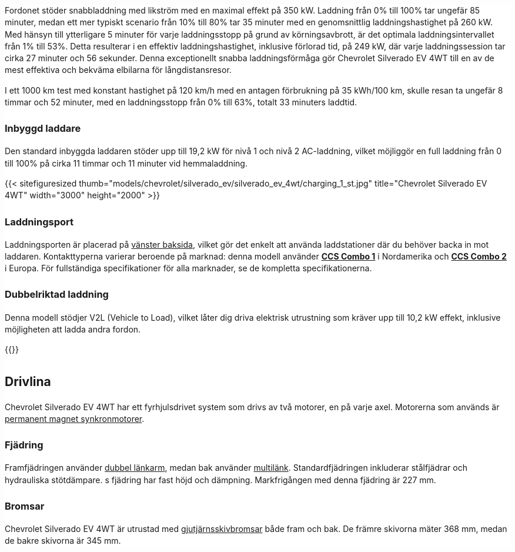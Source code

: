 Fordonet stöder snabbladdning med likström med en maximal effekt på 350 kW. Laddning från 0% till 100% tar ungefär 85 minuter, medan ett mer typiskt scenario från 10% till 80% tar 35 minuter med en genomsnittlig laddningshastighet på 260 kW. Med hänsyn till ytterligare 5 minuter för varje laddningsstopp på grund av körningsavbrott, är det optimala laddningsintervallet från 1% till 53%. Detta resulterar i en effektiv laddningshastighet, inklusive förlorad tid, på 249 kW, där varje laddningssession tar cirka 27 minuter och 56 sekunder. Denna exceptionellt snabba laddningsförmåga gör Chevrolet Silverado EV 4WT till en av de mest effektiva och bekväma elbilarna för långdistansresor.

I ett 1000 km test med konstant hastighet på 120 km/h med en antagen förbrukning på 35 kWh/100 km, skulle resan ta ungefär 8 timmar och 52 minuter, med en laddningsstopp från 0% till 63%, totalt 33 minuters laddtid.

### Inbyggd laddare

Den standard inbyggda laddaren stöder upp till 19,2 kW för nivå 1 och nivå 2 AC-laddning, vilket möjliggör en full laddning från 0 till 100% på cirka 11 timmar och 11 minuter vid hemmaladdning.

{{< sitefiguresized thumb="models/chevrolet/silverado_ev/silverado_ev_4wt/charging_1_st.jpg" title="Chevrolet Silverado EV 4WT" width="3000" height="2000"  >}}

### Laddningsport

Laddningsporten är placerad på [vänster baksida](../../../../technology/charging/connectors/#rear-side), vilket gör det enkelt att använda laddstationer där du behöver backa in mot laddaren. Kontakttyperna varierar beroende på marknad: denna modell använder [**CCS Combo 1**](../../../../technology/charging/connectors/#ccs) i Nordamerika och [**CCS Combo 2**](../../../../technology/charging/connectors/#ccs) i Europa. För fullständiga specifikationer för alla marknader, se de kompletta specifikationerna.

### Dubbelriktad laddning

Denna modell stödjer V2L (Vehicle to Load), vilket låter dig driva elektrisk utrustning som kräver upp till 10,2 kW effekt, inklusive möjligheten att ladda andra fordon.

{{<evkxdisplayaddarticle />}}

<a id="section-drivetrain" style="display: block; position: relative; top: -60px; visibility: hidden;"></a>

## Drivlina

Chevrolet Silverado EV 4WT har ett fyrhjulsdrivet system som drivs av två motorer, en på varje axel. Motorerna som används är [permanent magnet synkronmotorer](../../../../technology/motors/pmsm/).

### Fjädring

Framfjädringen använder [dubbel länkarm](../../../../technology/suspension/#double-wishbone), medan bak använder [multilänk](../../../../technology/suspension/#multilink). Standardfjädringen inkluderar stålfjädrar och hydrauliska stötdämpare. s fjädring har fast höjd och dämpning. Markfrigången med denna fjädring är 227 mm.

### Bromsar

Chevrolet Silverado EV 4WT är utrustad med [gjutjärnsskivbromsar](../../../../technology/brakes/#disc-brakes) både fram och bak. De främre skivorna mäter 368 mm, medan de bakre skivorna är 345 mm.
